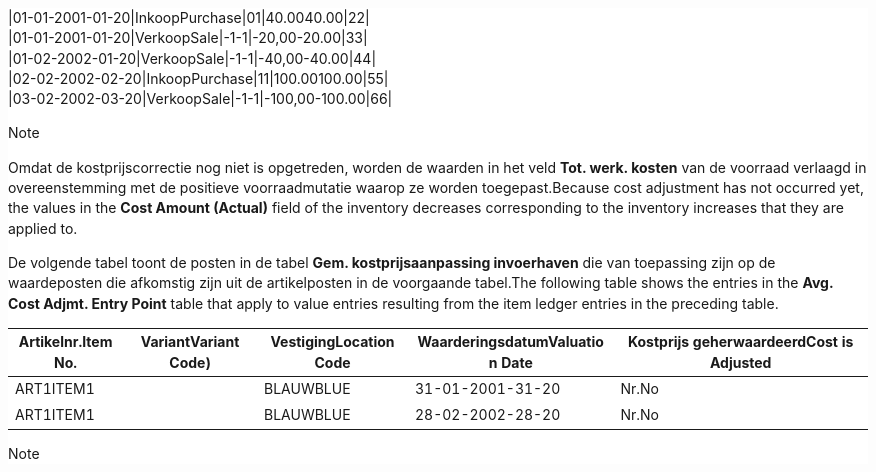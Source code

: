 |<span data-ttu-id="af791-258">01-01-20</span><span class="sxs-lookup"><span data-stu-id="af791-258">01-01-20</span></span>|<span data-ttu-id="af791-259">Inkoop</span><span class="sxs-lookup"><span data-stu-id="af791-259">Purchase</span></span>|<span data-ttu-id="af791-260">0</span><span class="sxs-lookup"><span data-stu-id="af791-260">1</span></span>|<span data-ttu-id="af791-261">40.00</span><span class="sxs-lookup"><span data-stu-id="af791-261">40.00</span></span>|<span data-ttu-id="af791-262">2</span><span class="sxs-lookup"><span data-stu-id="af791-262">2</span></span>|  
|<span data-ttu-id="af791-263">01-01-20</span><span class="sxs-lookup"><span data-stu-id="af791-263">01-01-20</span></span>|<span data-ttu-id="af791-264">Verkoop</span><span class="sxs-lookup"><span data-stu-id="af791-264">Sale</span></span>|<span data-ttu-id="af791-265">-1</span><span class="sxs-lookup"><span data-stu-id="af791-265">-1</span></span>|<span data-ttu-id="af791-266">-20,00</span><span class="sxs-lookup"><span data-stu-id="af791-266">-20.00</span></span>|<span data-ttu-id="af791-267">3</span><span class="sxs-lookup"><span data-stu-id="af791-267">3</span></span>|  
|<span data-ttu-id="af791-268">01-02-20</span><span class="sxs-lookup"><span data-stu-id="af791-268">02-01-20</span></span>|<span data-ttu-id="af791-269">Verkoop</span><span class="sxs-lookup"><span data-stu-id="af791-269">Sale</span></span>|<span data-ttu-id="af791-270">-1</span><span class="sxs-lookup"><span data-stu-id="af791-270">-1</span></span>|<span data-ttu-id="af791-271">-40,00</span><span class="sxs-lookup"><span data-stu-id="af791-271">-40.00</span></span>|<span data-ttu-id="af791-272">4</span><span class="sxs-lookup"><span data-stu-id="af791-272">4</span></span>|  
|<span data-ttu-id="af791-273">02-02-20</span><span class="sxs-lookup"><span data-stu-id="af791-273">02-02-20</span></span>|<span data-ttu-id="af791-274">Inkoop</span><span class="sxs-lookup"><span data-stu-id="af791-274">Purchase</span></span>|<span data-ttu-id="af791-275">1</span><span class="sxs-lookup"><span data-stu-id="af791-275">1</span></span>|<span data-ttu-id="af791-276">100.00</span><span class="sxs-lookup"><span data-stu-id="af791-276">100.00</span></span>|<span data-ttu-id="af791-277">5</span><span class="sxs-lookup"><span data-stu-id="af791-277">5</span></span>|  
|<span data-ttu-id="af791-278">03-02-20</span><span class="sxs-lookup"><span data-stu-id="af791-278">02-03-20</span></span>|<span data-ttu-id="af791-279">Verkoop</span><span class="sxs-lookup"><span data-stu-id="af791-279">Sale</span></span>|<span data-ttu-id="af791-280">-1</span><span class="sxs-lookup"><span data-stu-id="af791-280">-1</span></span>|<span data-ttu-id="af791-281">-100,00</span><span class="sxs-lookup"><span data-stu-id="af791-281">-100.00</span></span>|<span data-ttu-id="af791-282">6</span><span class="sxs-lookup"><span data-stu-id="af791-282">6</span></span>|  

> [!NOTE]  
>  <span data-ttu-id="af791-283">Omdat de kostprijscorrectie nog niet is opgetreden, worden de waarden in het veld **Tot. werk. kosten** van de voorraad verlaagd in overeenstemming met de positieve voorraadmutatie waarop ze worden toegepast.</span><span class="sxs-lookup"><span data-stu-id="af791-283">Because cost adjustment has not occurred yet, the values in the **Cost Amount (Actual)** field of the inventory decreases corresponding to the inventory increases that they are applied to.</span></span>  

 <span data-ttu-id="af791-284">De volgende tabel toont de posten in de tabel **Gem. kostprijsaanpassing invoerhaven** die van toepassing zijn op de waardeposten die afkomstig zijn uit de artikelposten in de voorgaande tabel.</span><span class="sxs-lookup"><span data-stu-id="af791-284">The following table shows the entries in the **Avg. Cost Adjmt. Entry Point** table that apply to value entries resulting from the item ledger entries in the preceding table.</span></span>  

|<span data-ttu-id="af791-285">**Artikelnr.**</span><span class="sxs-lookup"><span data-stu-id="af791-285">**Item No.**</span></span>|<span data-ttu-id="af791-286">**Variant**</span><span class="sxs-lookup"><span data-stu-id="af791-286">**Variant Code)**</span></span>|<span data-ttu-id="af791-287">**Vestiging**</span><span class="sxs-lookup"><span data-stu-id="af791-287">**Location Code**</span></span>|<span data-ttu-id="af791-288">**Waarderingsdatum**</span><span class="sxs-lookup"><span data-stu-id="af791-288">**Valuation Date**</span></span>|<span data-ttu-id="af791-289">**Kostprijs geherwaardeerd**</span><span class="sxs-lookup"><span data-stu-id="af791-289">**Cost is Adjusted**</span></span>|  
|-------------------------------------|-----------------------------------------|------------------------------------------|-------------------------------------------|---------------------------------------------|  
|<span data-ttu-id="af791-290">ART1</span><span class="sxs-lookup"><span data-stu-id="af791-290">ITEM1</span></span>||<span data-ttu-id="af791-291">BLAUW</span><span class="sxs-lookup"><span data-stu-id="af791-291">BLUE</span></span>|<span data-ttu-id="af791-292">31-01-20</span><span class="sxs-lookup"><span data-stu-id="af791-292">01-31-20</span></span>|<span data-ttu-id="af791-293">Nr.</span><span class="sxs-lookup"><span data-stu-id="af791-293">No</span></span>|  
|<span data-ttu-id="af791-294">ART1</span><span class="sxs-lookup"><span data-stu-id="af791-294">ITEM1</span></span>||<span data-ttu-id="af791-295">BLAUW</span><span class="sxs-lookup"><span data-stu-id="af791-295">BLUE</span></span>|<span data-ttu-id="af791-296">28-02-20</span><span class="sxs-lookup"><span data-stu-id="af791-296">02-28-20</span></span>|<span data-ttu-id="af791-297">Nr.</span><span class="sxs-lookup"><span data-stu-id="af791-297">No</span></span>|  

> [!NOTE]  